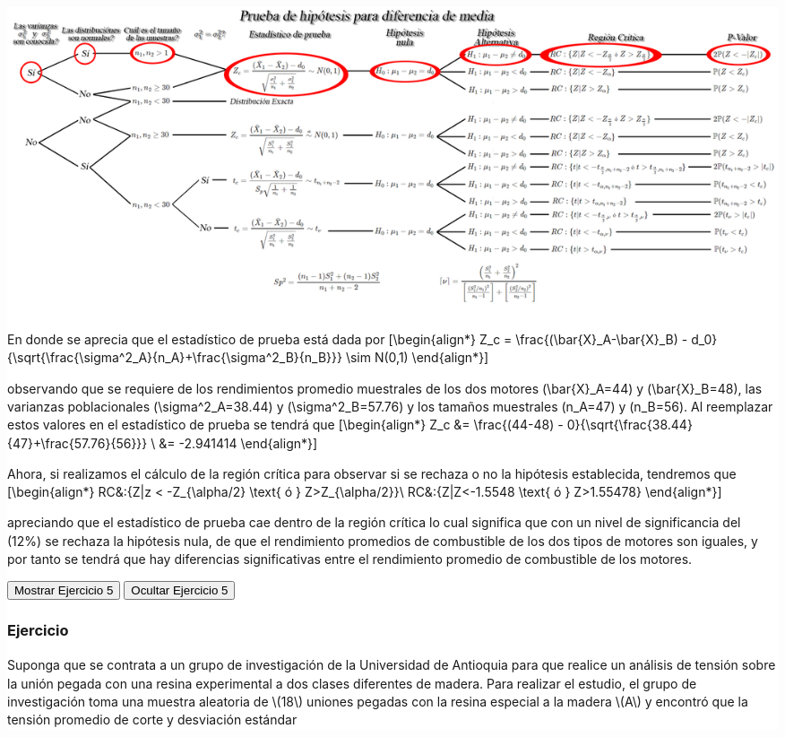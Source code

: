 <img src="../../ProbabilidadeInferencia/images/Hipotesis4d.jpg" alt="" style="max-width: 100%;">

En donde se aprecia que el estadístico de prueba está dada por
\[\begin{align*}
  Z_c = \frac{(\bar{X}_A-\bar{X}_B) - d_0}{\sqrt{\frac{\sigma^2_A}{n_A}+\frac{\sigma^2_B}{n_B}}} \sim N(0,1)
\end{align*}\]

observando que se requiere de los rendimientos promedio muestrales de
los dos motores \(\bar{X}_A=44\) y \(\bar{X}_B=48\), las varianzas
poblacionales \(\sigma^2_A=38.44\) y \(\sigma^2_B=57.76\) y los tamaños
muestrales \(n_A=47\) y \(n_B=56\). Al reemplazar estos valores en el
estadístico de prueba se tendrá que \[\begin{align*}
  Z_c &= \frac{(44-48) - 0}{\sqrt{\frac{38.44}{47}+\frac{57.76}{56}}} \\
      &= -2.941414
\end{align*}\]

Ahora, si realizamos el cálculo de la región crítica para observar si se
rechaza o no la hipótesis establecida, tendremos que \[\begin{align*}
  RC&:\{Z|z < -Z_{\alpha/2} \text{ ó } Z>Z_{\alpha/2}\}\\
  RC&:\{Z|Z<-1.5548 \text{ ó } Z>1.55478\}
\end{align*}\]

apreciando que el estadístico de prueba cae dentro de la región crítica
lo cual significa que con un nivel de significancia del \(12\%\) se
rechaza la hipótesis nula, de que el rendimiento promedios de
combustible de los dos tipos de motores son iguales, y por tanto se
tendrá que hay diferencias significativas entre el rendimiento promedio
de combustible de los motores.
</p>
</main>
<button id="Show8" class="btn btn-secondary">
Mostrar Ejercicio 5
</button>
<button id="Hide8" class="btn btn-info">
Ocultar Ejercicio 5
</button>
<main id="botoncito8">
<h3 data-toc-skip>
Ejercicio
</h3>
<p>
Suponga que se contrata a un grupo de investigación de la Universidad de
Antioquia para que realice un análisis de tensión sobre la unión pegada
con una resina experimental a dos clases diferentes de madera. Para
realizar el estudio, el grupo de investigación toma una muestra
aleatoria de \(18\) uniones pegadas con la resina especial a la madera
\(A\) y encontró que la tensión promedio de corte y desviación estándar